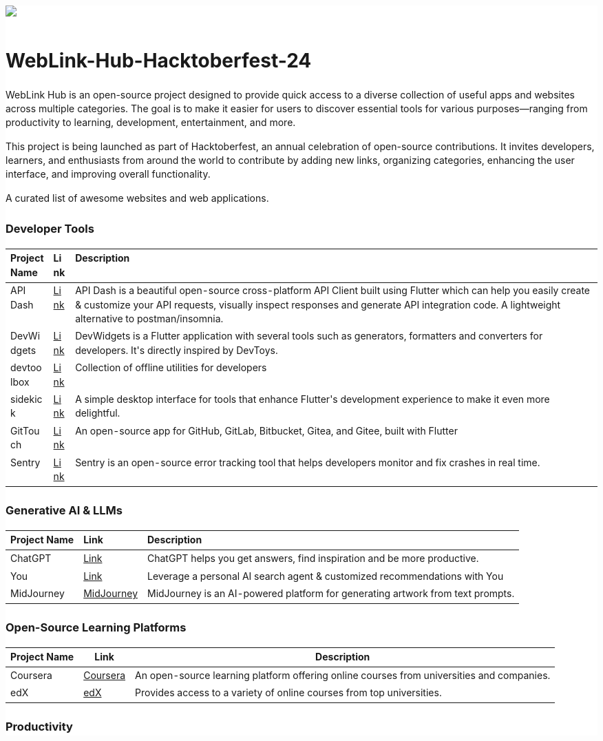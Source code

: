 <img src="https://readme-typing-svg.herokuapp.com/?color=00FFFF&size=40&width=900&height=80&lines=Hi%20there👋,%20Welcome%20to%20WebLink%20Hub"> 

# WebLink-Hub-Hacktoberfest-24
WebLink Hub is an open-source project designed to provide quick access to a diverse collection of useful apps and websites across multiple categories. The goal is to make it easier for users to discover essential tools for various purposes—ranging from productivity to learning, development, entertainment, and more.

This project is being launched as part of Hacktoberfest, an annual celebration of open-source contributions. It invites developers, learners, and enthusiasts from around the world to contribute by adding new links, organizing categories, enhancing the user interface, and improving overall functionality.

A curated list of awesome websites and web applications.

### Developer Tools

| Project Name    | Link  | Description  |
|:-----------|:------|:-------------|
| API Dash   | [Link](https://apidash.dev/)             | API Dash is a beautiful open-source cross-platform API Client built using Flutter which can help you easily create & customize your API requests, visually inspect responses and generate API integration code. A lightweight alternative to postman/insomnia. |
| DevWidgets | [Link](https://github.com/gumbarros/DevWidgets)       | DevWidgets is a Flutter application with several tools such as generators, formatters and converters for developers. It's directly inspired by DevToys. |
| devtoolbox | [Link](https://github.com/PolyglotNetwork/devtoolbox) | Collection of offline utilities for developers |
| sidekick   | [Link](https://github.com/fluttertools/sidekick)      | A simple desktop interface for tools that enhance Flutter's development experience to make it even more delightful. |
| GitTouch   | [Link](https://github.com/git-touch/git-touch)        | An open-source app for GitHub, GitLab, Bitbucket, Gitea, and Gitee, built with Flutter |
| Sentry | [Link](https://sentry.io/welcome/) | Sentry is an open-source error tracking tool that helps developers monitor and fix crashes in real time. |

### Generative AI & LLMs

| Project Name    | Link  | Description  |
|:-----------|:------|:-------------|
| ChatGPT | [Link](https://openai.com/chatgpt/) | ChatGPT helps you get answers, find inspiration and be more productive. |
| You | [Link](https://you.com/) | Leverage a personal AI search agent & customized recommendations with You |
| MidJourney   | [MidJourney](https://www.midjourney.com/) | MidJourney is an AI-powered platform for generating artwork from text prompts. |

### Open-Source Learning Platforms
| Project Name | Link | Description |
|--------------|------|-------------|
| Coursera     | [Coursera](https://www.coursera.org/) | An open-source learning platform offering online courses from universities and companies. |
| edX          | [edX](https://www.edx.org/) | Provides access to a variety of online courses from top universities. |



### Productivity
